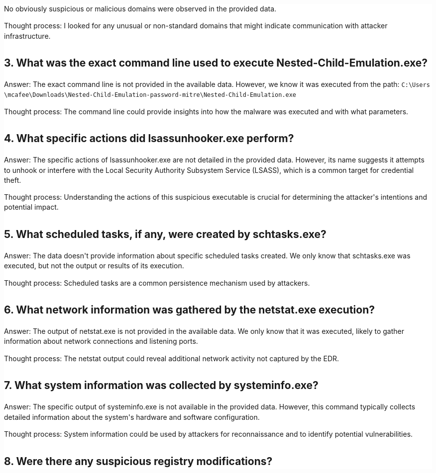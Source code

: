 No obviously suspicious or malicious domains were observed in the provided data.

Thought process: I looked for any unusual or non-standard domains that might indicate communication with attacker infrastructure.

## 3. What was the exact command line used to execute Nested-Child-Emulation.exe?

Answer: The exact command line is not provided in the available data. However, we know it was executed from the path: `C:\Users\mcafee\Downloads\Nested-Child-Emulation-password-mitre\Nested-Child-Emulation.exe`

Thought process: The command line could provide insights into how the malware was executed and with what parameters.

## 4. What specific actions did lsassunhooker.exe perform?

Answer: The specific actions of lsassunhooker.exe are not detailed in the provided data. However, its name suggests it attempts to unhook or interfere with the Local Security Authority Subsystem Service (LSASS), which is a common target for credential theft.

Thought process: Understanding the actions of this suspicious executable is crucial for determining the attacker's intentions and potential impact.

## 5. What scheduled tasks, if any, were created by schtasks.exe?

Answer: The data doesn't provide information about specific scheduled tasks created. We only know that schtasks.exe was executed, but not the output or results of its execution.

Thought process: Scheduled tasks are a common persistence mechanism used by attackers.

## 6. What network information was gathered by the netstat.exe execution?

Answer: The output of netstat.exe is not provided in the available data. We only know that it was executed, likely to gather information about network connections and listening ports.

Thought process: The netstat output could reveal additional network activity not captured by the EDR.

## 7. What system information was collected by systeminfo.exe?

Answer: The specific output of systeminfo.exe is not available in the provided data. However, this command typically collects detailed information about the system's hardware and software configuration.

Thought process: System information could be used by attackers for reconnaissance and to identify potential vulnerabilities.

## 8. Were there any suspicious registry modifications?
